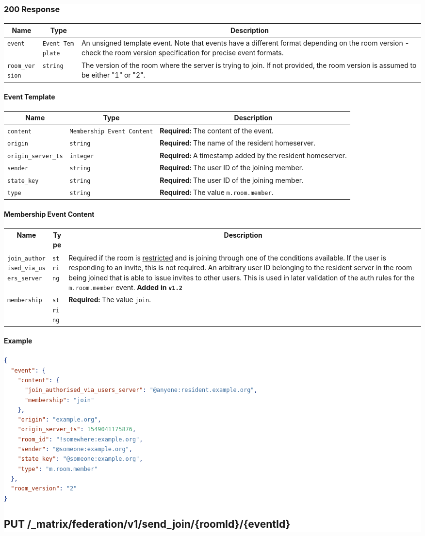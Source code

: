 ### 200 Response

| Name | Type | Description |
| --- | --- | --- |
| `event` | `Event Template` | An unsigned template event. Note that events have a different format depending on the room version - check the [room version specification](https://spec.matrix.org/unstable/rooms/) for precise event formats. |
| `room_version` | `string` | The version of the room where the server is trying to join. If not provided, the room version is assumed to be either "1" or "2". |

#### Event Template

| Name | Type | Description |
| --- | --- | --- |
| `content` | `Membership Event Content` | **Required:** The content of the event. |
| `origin` | `string` | **Required:** The name of the resident homeserver. |
| `origin_server_ts` | `integer` | **Required:** A timestamp added by the resident homeserver. |
| `sender` | `string` | **Required:** The user ID of the joining member. |
| `state_key` | `string` | **Required:** The user ID of the joining member. |
| `type` | `string` | **Required:** The value `m.room.member`. |

#### Membership Event Content

| Name | Type | Description |
| --- | --- | --- |
| `join_authorised_via_users_server` | `string` | Required if the room is [restricted](https://spec.matrix.org/unstable/client-server-api/#restricted-rooms) and is joining through one of the conditions available. If the user is responding to an invite, this is not required. An arbitrary user ID belonging to the resident server in the room being joined that is able to issue invites to other users. This is used in later validation of the auth rules for the `m.room.member` event. **Added in `v1.2`** |
| `membership` | `string` | **Required:** The value `join`. |

#### Example

```json
{
  "event": {
    "content": {
      "join_authorised_via_users_server": "@anyone:resident.example.org",
      "membership": "join"
    },
    "origin": "example.org",
    "origin_server_ts": 1549041175876,
    "room_id": "!somewhere:example.org",
    "sender": "@someone:example.org",
    "state_key": "@someone:example.org",
    "type": "m.room.member"
  },
  "room_version": "2"
}
```

## PUT /_matrix/federation/v1/send_join/{roomId}/{eventId}
